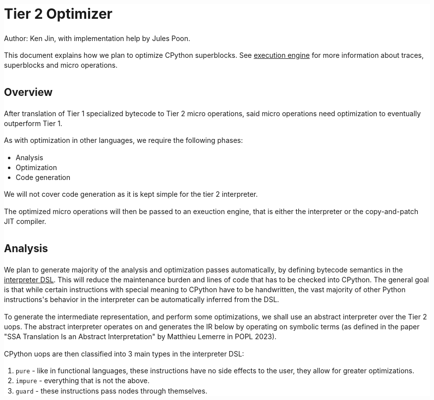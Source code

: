 # Tier 2 Optimizer

Author: Ken Jin, with implementation help by Jules Poon.

This document explains how we plan to optimize CPython superblocks.
See [execution engine](./engine.md) for more information about traces,
superblocks and micro operations.

## Overview

After translation of Tier 1 specialized bytecode to Tier 2 micro
operations, said micro operations need optimization to eventually
outperform Tier 1.

As with optimization in other languages, we require the following
phases:
- Analysis
- Optimization
- Code generation

We will not cover code generation as it is kept simple for the tier
2 interpreter.

The optimized micro operations will then be passed to an exeuction
engine, that is either the interpreter or the copy-and-patch JIT
compiler.

## Analysis

We plan to generate majority of the analysis and optimization passes
automatically, by defining bytecode semantics in the
[interpreter DSL](../3.12/interpreter_definition.md). This will reduce
the maintenance burden and lines of code that has to be checked into
CPython. The general goal is that while certain instructions with
special meaning to CPython have to be handwritten, the
vast majority of other Python instructions's behavior in the
interpreter can be automatically inferred from the DSL.

To generate the intermediate representation, and perform
some optimizations, we shall use an abstract interpreter over the
Tier 2 uops. The abstract interpreter operates on and generates the IR
below by operating on symbolic terms (as defined in the paper
"SSA Translation Is an Abstract Interpretation" by Matthieu Lemerre
in POPL 2023).

CPython uops are then classified into 3 main types
in the interpreter DSL:
1. ``pure`` - like in functional languages,
these instructions have no side effects to the user, they
allow for greater optimizations.
2. ``impure`` - everything that is not the above.
3. ``guard`` - these instructions pass nodes through themselves.
